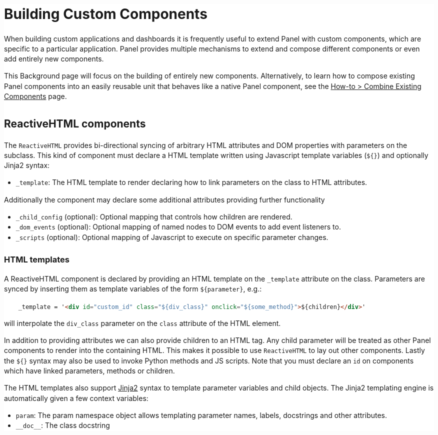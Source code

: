 # Building Custom Components

 When building custom applications and dashboards it is frequently useful to extend Panel with custom components, which are specific to a particular application. Panel provides multiple mechanisms to extend and compose different components or even add entirely new components.

This Background page will focus on the building of entirely new components. Alternatively, to learn how to compose existing Panel components into an easily reusable unit that behaves like a native Panel component, see the [How-to > Combine Existing Components](../../how_to/custom_components/custom_viewer.md) page.

## ReactiveHTML components


The `ReactiveHTML` provides bi-directional syncing of arbitrary HTML attributes and DOM properties with parameters on the subclass. This kind of component must declare a HTML template written using Javascript template variables (`${}`) and optionally Jinja2 syntax:

- `_template`: The HTML template to render declaring how to link parameters on the class to HTML attributes.

Additionally the component may declare some additional attributes providing further functionality

- `_child_config` (optional): Optional mapping that controls how children are rendered.
- `_dom_events` (optional): Optional mapping of named nodes to DOM events to add event listeners to.
- `_scripts` (optional): Optional mapping of Javascript to execute on specific parameter changes.

### HTML templates

A ReactiveHTML component is declared by providing an HTML template on the `_template` attribute on the class. Parameters are synced by inserting them as template variables of the form `${parameter}`, e.g.:

```html
    _template = '<div id="custom_id" class="${div_class}" onclick="${some_method}">${children}</div>'
```

will interpolate the `div_class` parameter on the `class` attribute of the HTML element.

In addition to providing attributes we can also provide children to an HTML tag. Any child parameter will be treated as other Panel components to render into the containing HTML. This makes it possible to use `ReactiveHTML` to lay out other components. Lastly the `${}` syntax may also be used to invoke Python methods and JS scripts. Note that you must declare an `id` on components which have linked parameters, methods or children.

The HTML templates also support [Jinja2](https://jinja.palletsprojects.com/en/2.11.x/) syntax to template parameter variables and child objects. The Jinja2 templating engine is automatically given a few context variables:

- `param`: The param namespace object allows templating parameter names, labels, docstrings and other attributes.
- `__doc__`: The class docstring
